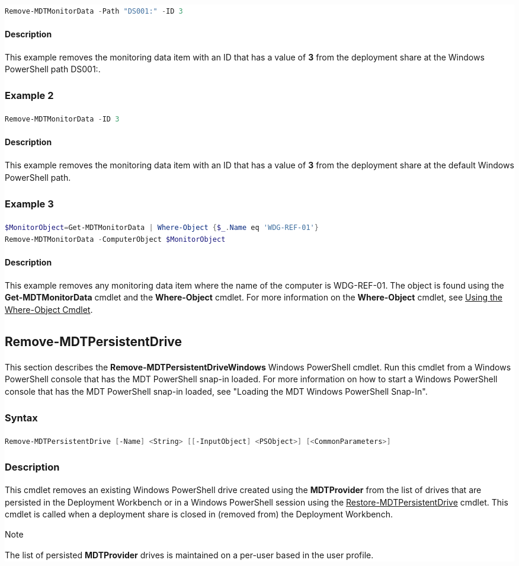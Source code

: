 ```powershell
Remove-MDTMonitorData -Path "DS001:" -ID 3
```

#### Description

This example removes the monitoring data item with an ID that has a value of **3** from the deployment share at the Windows PowerShell path DS001:.

### Example 2

```powershell
Remove-MDTMonitorData -ID 3
```

#### Description

This example removes the monitoring data item with an ID that has a value of **3** from the deployment share at the default Windows PowerShell path.

### Example 3

```powershell
$MonitorObject=Get-MDTMonitorData | Where-Object {$_.Name eq 'WDG-REF-01'}
Remove-MDTMonitorData -ComputerObject $MonitorObject
```

#### Description

This example removes any monitoring data item where the name of the computer is WDG-REF-01. The object is found using the **Get-MDTMonitorData** cmdlet and the **Where-Object** cmdlet. For more information on the **Where-Object** cmdlet, see [Using the Where-Object Cmdlet](/previous-versions/windows/it-pro/windows-powershell-1.0/ee177028(v=technet.10)).

## Remove-MDTPersistentDrive

This section describes the **Remove-MDTPersistentDriveWindows** Windows PowerShell cmdlet. Run this cmdlet from a Windows PowerShell console that has the MDT PowerShell snap-in loaded. For more information on how to start a Windows PowerShell console that has the MDT PowerShell snap-in loaded, see "Loading the MDT Windows PowerShell Snap-In".

### Syntax

```powershell
Remove-MDTPersistentDrive [-Name] <String> [[-InputObject] <PSObject>] [<CommonParameters>]
```

### Description

This cmdlet removes an existing Windows PowerShell drive created using the **MDTProvider** from the list of drives that are persisted in the Deployment Workbench or in a Windows PowerShell session using the [Restore-MDTPersistentDrive](#restore-mdtpersistentdrive) cmdlet. This cmdlet is called when a deployment share is closed in (removed from) the Deployment Workbench.

> [!NOTE]
>
> The list of persisted **MDTProvider** drives is maintained on a per-user based in the user profile.

